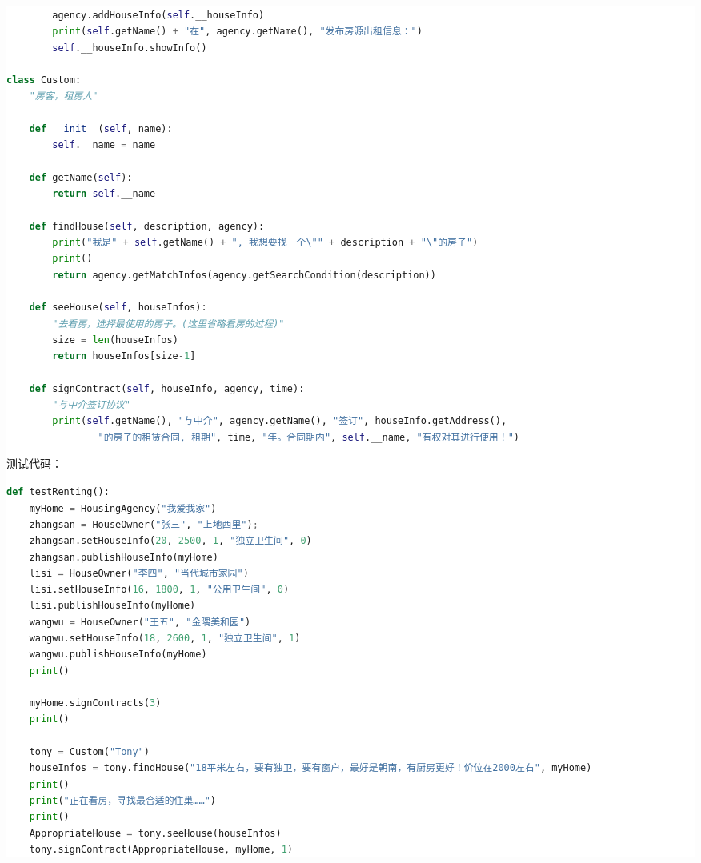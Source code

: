 ```Python
        agency.addHouseInfo(self.__houseInfo)
        print(self.getName() + "在", agency.getName(), "发布房源出租信息：")
        self.__houseInfo.showInfo()

class Custom:
    "房客，租房人"

    def __init__(self, name):
        self.__name = name

    def getName(self):
        return self.__name

    def findHouse(self, description, agency):
        print("我是" + self.getName() + ", 我想要找一个\"" + description + "\"的房子")
        print()
        return agency.getMatchInfos(agency.getSearchCondition(description))

    def seeHouse(self, houseInfos):
        "去看房，选择最使用的房子。(这里省略看房的过程)"
        size = len(houseInfos)
        return houseInfos[size-1]

    def signContract(self, houseInfo, agency, time):
        "与中介签订协议"
        print(self.getName(), "与中介", agency.getName(), "签订", houseInfo.getAddress(),
                "的房子的租赁合同, 租期", time, "年。合同期内", self.__name, "有权对其进行使用！")
```
    

测试代码：
```Python
def testRenting():
    myHome = HousingAgency("我爱我家")
    zhangsan = HouseOwner("张三", "上地西里");
    zhangsan.setHouseInfo(20, 2500, 1, "独立卫生间", 0)
    zhangsan.publishHouseInfo(myHome)
    lisi = HouseOwner("李四", "当代城市家园")
    lisi.setHouseInfo(16, 1800, 1, "公用卫生间", 0)
    lisi.publishHouseInfo(myHome)
    wangwu = HouseOwner("王五", "金隅美和园")
    wangwu.setHouseInfo(18, 2600, 1, "独立卫生间", 1)
    wangwu.publishHouseInfo(myHome)
    print()

    myHome.signContracts(3)
    print()

    tony = Custom("Tony")
    houseInfos = tony.findHouse("18平米左右，要有独卫，要有窗户，最好是朝南，有厨房更好！价位在2000左右", myHome)
    print()
    print("正在看房，寻找最合适的住巢……")
    print()
    AppropriateHouse = tony.seeHouse(houseInfos)
    tony.signContract(AppropriateHouse, myHome, 1)
```
    
